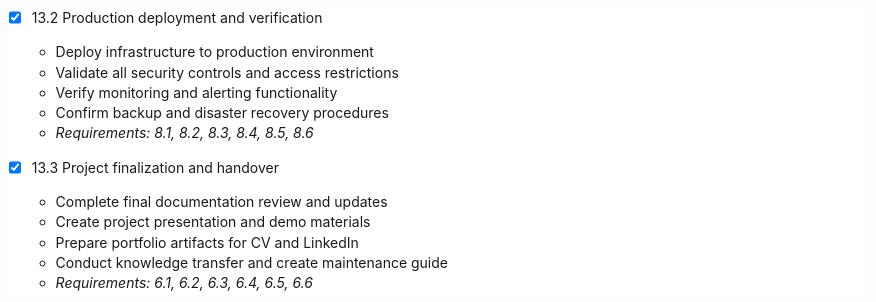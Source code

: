   - [x] 13.2 Production deployment and verification

    - Deploy infrastructure to production environment
    - Validate all security controls and access restrictions
    - Verify monitoring and alerting functionality
    - Confirm backup and disaster recovery procedures
    - _Requirements: 8.1, 8.2, 8.3, 8.4, 8.5, 8.6_

  - [x] 13.3 Project finalization and handover

    - Complete final documentation review and updates
    - Create project presentation and demo materials
    - Prepare portfolio artifacts for CV and LinkedIn
    - Conduct knowledge transfer and create maintenance guide
    - _Requirements: 6.1, 6.2, 6.3, 6.4, 6.5, 6.6_